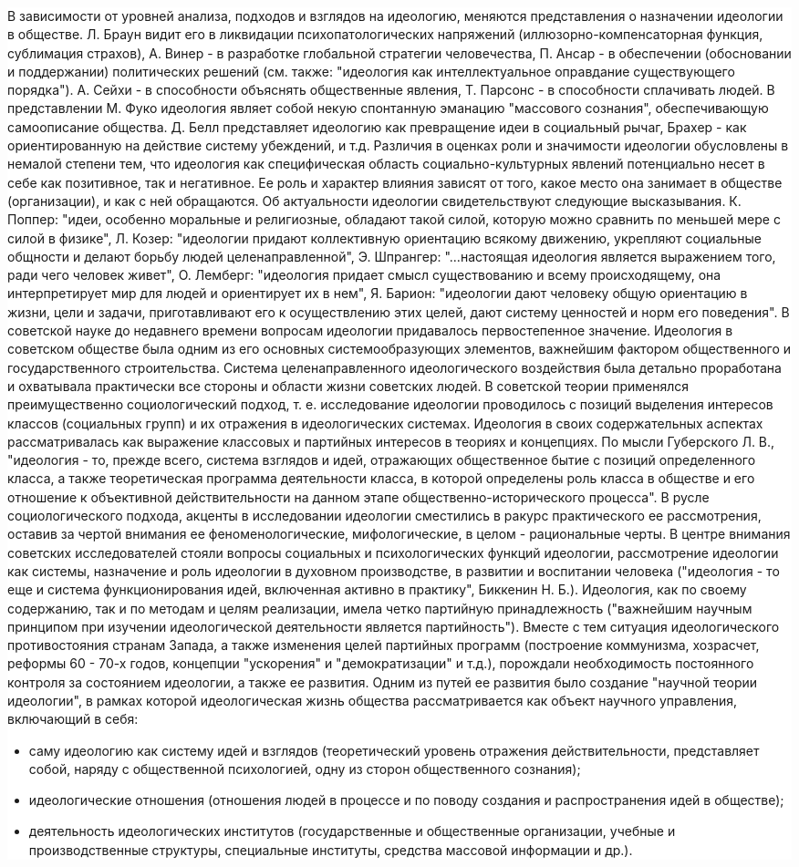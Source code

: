 В зависимости от уровней анализа, подходов и взглядов на идеологию, меняются представления о назначении идеологии в обществе. Л. Браун видит его в ликвидации психопатологических напряжений (иллюзорно-компенсаторная функция, сублимация страхов), А. Винер - в разработке глобальной стратегии человечества, П. Ансар - в обеспечении (обосновании и поддержании) политических решений (см. также: "идеология как интеллектуальное оправдание существующего порядка"). А. Сейхи - в способности объяснять общественные явления, Т. Парсонс - в способности сплачивать людей. В представлении М. Фуко идеология являет собой некую спонтанную эманацию "массового сознания", обеспечивающую самоописание общества. Д. Белл представляет идеологию как превращение идеи в социальный рычаг, Брахер - как ориентированную на действие систему убеждений, и т.д. Различия в оценках роли и значимости идеологии обусловлены в немалой степени тем, что идеология как специфическая область социально-культурных явлений потенциально несет в себе как позитивное, так и негативное. Ее роль и характер влияния зависят от того, какое место она занимает в обществе (организации), и как с ней обращаются. Об актуальности идеологии свидетельствуют следующие высказывания. К. Поппер: "идеи, особенно моральные и религиозные, обладают такой силой, которую можно сравнить по меньшей мере с силой в физике", Л. Козер: "идеологии придают коллективную ориентацию всякому движению, укрепляют социальные общности и делают борьбу людей целенаправленной", Э. Шпрангер: "...настоящая идеология является выражением того, ради чего человек живет", О. Лемберг: "идеология придает смысл существованию и всему происходящему, она интерпретирует мир для людей и ориентирует их в нем", Я. Барион: "идеологии дают человеку общую ориентацию в жизни, цели и задачи, приготавливают его к осуществлению этих целей, дают систему ценностей и норм его поведения". В советской науке до недавнего времени вопросам идеологии придавалось первостепенное значение. Идеология в советском обществе была одним из его основных системообразующих элементов, важнейшим фактором общественного и государственного строительства. Система целенаправленного идеологического воздействия была детально проработана и охватывала практически все стороны и области жизни советских людей. В советской теории применялся преимущественно социологический подход, т. е. исследование идеологии проводилось с позиций выделения интересов классов (социальных групп) и их отражения в идеологических системах. Идеология в своих содержательных аспектах рассматривалась как выражение классовых и партийных интересов в теориях и концепциях. По мысли Губерского Л. В., "идеология - то, прежде всего, система взглядов и идей, отражающих общественное бытие с позиций определенного класса, а также теоретическая программа деятельности класса, в которой определены роль класса в обществе и его отношение к объективной действительности на данном этапе общественно-исторического процесса". В русле социологического подхода, акценты в исследовании идеологии сместились в ракурс практического ее рассмотрения, оставив за чертой внимания ее феноменологические, мифологические, в целом - рациональные черты. В центре внимания советских исследователей стояли вопросы социальных и психологических функций идеологии, рассмотрение идеологии как системы, назначение и роль идеологии в духовном производстве, в развитии и воспитании человека ("идеология - то еще и система функционирования идей, включенная активно в практику", Биккенин Н. Б.). Идеология, как по своему содержанию, так и по методам и целям реализации, имела четко партийную принадлежность ("важнейшим научным принципом при изучении идеологической деятельности является партийность"). Вместе с тем ситуация идеологического противостояния странам Запада, а также изменения целей партийных программ (построение коммунизма, хозрасчет, реформы 60 - 70-х годов, концепции "ускорения" и "демократизации" и т.д.), порождали необходимость постоянного контроля за состоянием идеологии, а также ее развития. Одним из путей ее развития было создание "научной теории идеологии", в рамках которой идеологическая жизнь общества рассматривается как объект научного управления, включающий в себя:

* саму идеологию как систему идей и взглядов (теоретический уровень отражения действительности, представляет собой, наряду с общественной психологией, одну из сторон общественного сознания);

* идеологические отношения (отношения людей в процессе и по поводу создания и распространения идей в обществе);

* деятельность идеологических институтов (государственные и общественные организации, учебные и производственные структуры, специальные институты, средства массовой информации и др.).

